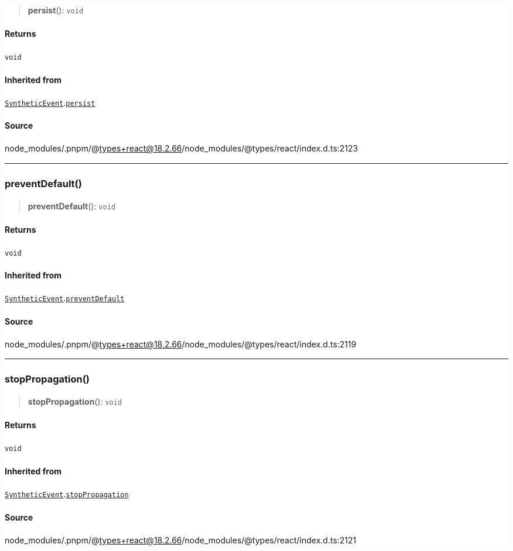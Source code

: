 > **persist**(): `void`

#### Returns

`void`

#### Inherited from

[`SyntheticEvent`](SyntheticEvent-1.md).[`persist`](SyntheticEvent-1.md#persist)

#### Source

node\_modules/.pnpm/@types+react@18.2.66/node\_modules/@types/react/index.d.ts:2123

***

### preventDefault()

> **preventDefault**(): `void`

#### Returns

`void`

#### Inherited from

[`SyntheticEvent`](SyntheticEvent-1.md).[`preventDefault`](SyntheticEvent-1.md#preventdefault)

#### Source

node\_modules/.pnpm/@types+react@18.2.66/node\_modules/@types/react/index.d.ts:2119

***

### stopPropagation()

> **stopPropagation**(): `void`

#### Returns

`void`

#### Inherited from

[`SyntheticEvent`](SyntheticEvent-1.md).[`stopPropagation`](SyntheticEvent-1.md#stoppropagation)

#### Source

node\_modules/.pnpm/@types+react@18.2.66/node\_modules/@types/react/index.d.ts:2121
